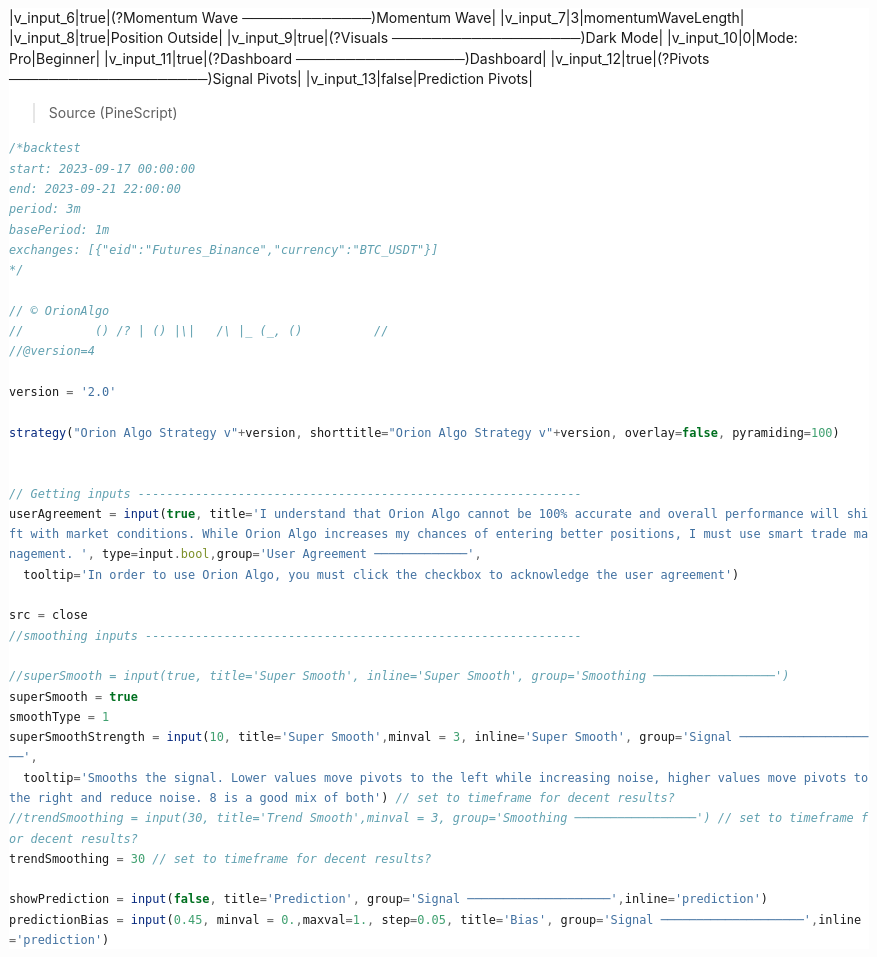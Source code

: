 |v_input_6|true|(?Momentum Wave ─────────────)Momentum Wave|
|v_input_7|3|momentumWaveLength|
|v_input_8|true|Position Outside|
|v_input_9|true|(?Visuals ───────────────────)Dark Mode|
|v_input_10|0|Mode: Pro|Beginner|
|v_input_11|true|(?Dashboard ─────────────────)Dashboard|
|v_input_12|true|(?Pivots ────────────────────)Signal Pivots|
|v_input_13|false|Prediction Pivots|


> Source (PineScript)

``` javascript
/*backtest
start: 2023-09-17 00:00:00
end: 2023-09-21 22:00:00
period: 3m
basePeriod: 1m
exchanges: [{"eid":"Futures_Binance","currency":"BTC_USDT"}]
*/

// © OrionAlgo
//          () /? | () |\|   /\ |_ (_, ()          //
//@version=4

version = '2.0'

strategy("Orion Algo Strategy v"+version, shorttitle="Orion Algo Strategy v"+version, overlay=false, pyramiding=100)


// Getting inputs --------------------------------------------------------------
userAgreement = input(true, title='I understand that Orion Algo cannot be 100% accurate and overall performance will shift with market conditions. While Orion Algo increases my chances of entering better positions, I must use smart trade management. ', type=input.bool,group='User Agreement ─────────────',
  tooltip='In order to use Orion Algo, you must click the checkbox to acknowledge the user agreement')

src = close
//smoothing inputs -------------------------------------------------------------

//superSmooth = input(true, title='Super Smooth', inline='Super Smooth', group='Smoothing ─────────────────')
superSmooth = true
smoothType = 1
superSmoothStrength = input(10, title='Super Smooth',minval = 3, inline='Super Smooth', group='Signal ────────────────────',
  tooltip='Smooths the signal. Lower values move pivots to the left while increasing noise, higher values move pivots to the right and reduce noise. 8 is a good mix of both') // set to timeframe for decent results?
//trendSmoothing = input(30, title='Trend Smooth',minval = 3, group='Smoothing ─────────────────') // set to timeframe for decent results?
trendSmoothing = 30 // set to timeframe for decent results?

showPrediction = input(false, title='Prediction', group='Signal ────────────────────',inline='prediction')
predictionBias = input(0.45, minval = 0.,maxval=1., step=0.05, title='Bias', group='Signal ────────────────────',inline='prediction')
```